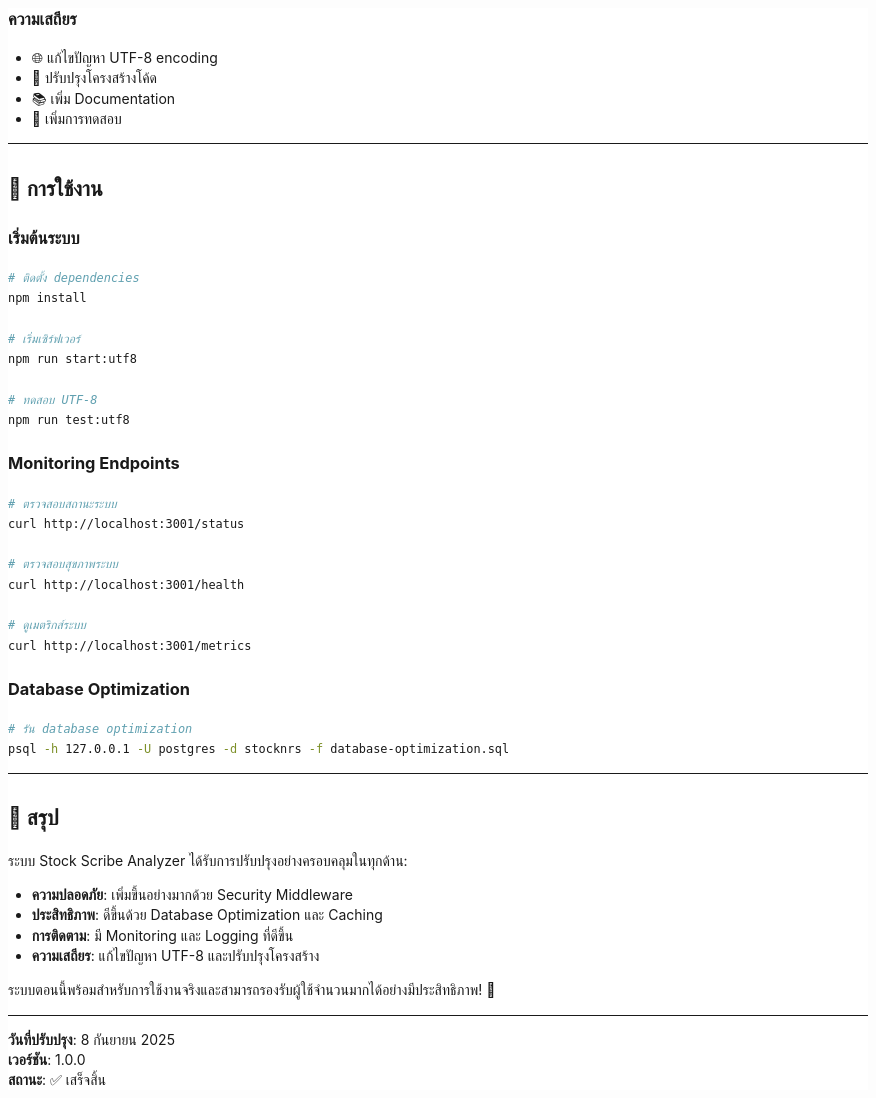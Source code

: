 ### **ความเสถียร**
- 🌐 แก้ไขปัญหา UTF-8 encoding
- 🔧 ปรับปรุงโครงสร้างโค้ด
- 📚 เพิ่ม Documentation
- 🧪 เพิ่มการทดสอบ

---

## 🚀 **การใช้งาน**

### **เริ่มต้นระบบ**
```bash
# ติดตั้ง dependencies
npm install

# เริ่มเซิร์ฟเวอร์
npm run start:utf8

# ทดสอบ UTF-8
npm run test:utf8
```

### **Monitoring Endpoints**
```bash
# ตรวจสอบสถานะระบบ
curl http://localhost:3001/status

# ตรวจสอบสุขภาพระบบ
curl http://localhost:3001/health

# ดูเมตริกส์ระบบ
curl http://localhost:3001/metrics
```

### **Database Optimization**
```bash
# รัน database optimization
psql -h 127.0.0.1 -U postgres -d stocknrs -f database-optimization.sql
```

---

## 📝 **สรุป**

ระบบ Stock Scribe Analyzer ได้รับการปรับปรุงอย่างครอบคลุมในทุกด้าน:

- **ความปลอดภัย**: เพิ่มขึ้นอย่างมากด้วย Security Middleware
- **ประสิทธิภาพ**: ดีขึ้นด้วย Database Optimization และ Caching
- **การติดตาม**: มี Monitoring และ Logging ที่ดีขึ้น
- **ความเสถียร**: แก้ไขปัญหา UTF-8 และปรับปรุงโครงสร้าง

ระบบตอนนี้พร้อมสำหรับการใช้งานจริงและสามารถรองรับผู้ใช้จำนวนมากได้อย่างมีประสิทธิภาพ! 🎉

---

**วันที่ปรับปรุง**: 8 กันยายน 2025  
**เวอร์ชัน**: 1.0.0  
**สถานะ**: ✅ เสร็จสิ้น
